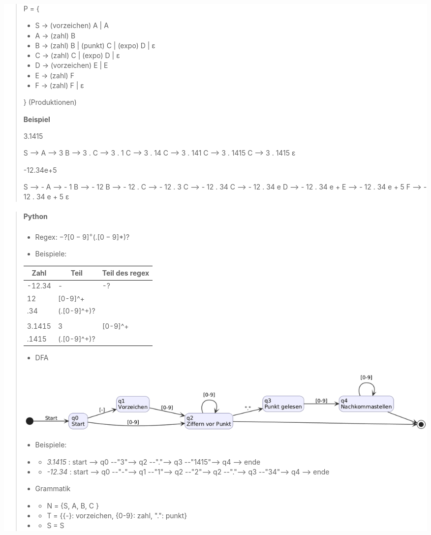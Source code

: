 > P = { 
> * S -> (vorzeichen) A | A
> * A -> (zahl) B
> * B -> (zahl) B | (punkt) C | (expo) D | ε
> * C -> (zahl) C | (expo) D | ε
> * D -> (vorzeichen) E | E
> * E -> (zahl) F 
> * F -> (zahl) F | ε
>
> } (Produktionen)
>
> **Beispiel**
> 
> 3.1415
>
> S --> A --> 3 B --> 3 . C --> 3 . 1 C --> 3 . 14 C --> 3 . 141 C --> 3 . 1415 C --> 3 . 1415 ε
>
> -12.34e+5
>
> S --> - A --> - 1 B --> - 12 B --> - 12 . C --> - 12 . 3 C --> - 12 . 34 C --> - 12 . 34 e D --> - 12 . 34 e + E --> - 12 . 34 e + 5 F --> - 12 . 34 e + 5 ε
> 

> #### Python
> 
> * Regex: $-?[0-9]^+(.[0-9]*)?$
>
> * Beispiele:
>
> | Zahl | Teil | Teil des regex |
> |-|-|-|
> | -12.34 | - | -? |
> | 12 | [0-9]^+ |
> | .34 | (.[0-9]^+)? |
> ||||
> | 3.1415 | 3 | [0-9]^+ |
> | .1415 | (.[0-9]^+)? |
>
> * DFA
>
> ![DFA_Python](bilder/b01/b01_DFA_python.png)
>
> * Beispiele:
>
> * * _3.1415_ : start --> q0 --"3"--> q2 --"."--> q3 --"1415"--> q4 --> ende
>
> * *  _-12.34_ : start --> q0 --"-"--> q1 --"1"--> q2 --"2"--> q2 --"."--> q3 --"34"--> q4 --> ende 
>
> * Grammatik
>
> * * N = {S, A, B, C }
>
> * * T = {{-}: vorzeichen, {0-9}: zahl, ".": punkt}
>
> * * S = S
>